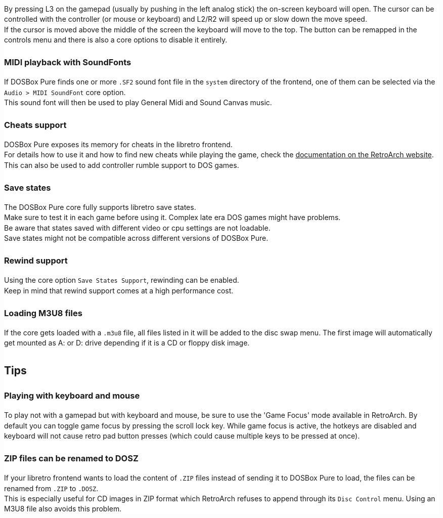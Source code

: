 By pressing L3 on the gamepad (usually by pushing in the left analog stick) the on-screen keyboard will open.
The cursor can be controlled with the controller (or mouse or keyboard) and L2/R2 will speed up or slow down
the move speed.  
If the cursor is moved above the middle of the screen the keyboard will move to the top.
The button can be remapped in the controls menu and there is also a core options to disable it entirely.

### MIDI playback with SoundFonts
If DOSBox Pure finds one or more `.SF2` sound font file in the `system` directory of the frontend, one of them
can be selected via the `Audio > MIDI SoundFont` core option.  
This sound font will then be used to play General Midi and Sound Canvas music.

### Cheats support
DOSBox Pure exposes its memory for cheats in the libretro frontend.  
For details how to use it and how to find new cheats while playing the game,
check the [documentation on the RetroArch website](https://docs.libretro.com/guides/cheat-codes/).  
This can also be used to add controller rumble support to DOS games.

### Save states
The DOSBox Pure core fully supports libretro save states.  
Make sure to test it in each game before using it. Complex late era DOS games might have problems.  
Be aware that states saved with different video or cpu settings are not loadable.  
Save states might not be compatible across different versions of DOSBox Pure.

### Rewind support
Using the core option `Save States Support`, rewinding can be enabled.  
Keep in mind that rewind support comes at a high performance cost.

### Loading M3U8 files
If the core gets loaded with a `.m3u8` file, all files listed in it will be added to the
disc swap menu. The first image will automatically get mounted as A: or D: drive depending
if it is a CD or floppy disk image.

## Tips

### Playing with keyboard and mouse
To play not with a gamepad but with keyboard and mouse, be sure to use the 'Game Focus'
mode available in RetroArch. By default you can toggle game focus by pressing the
scroll lock key. While game focus is active, the hotkeys are disabled and keyboard will
not cause retro pad button presses (which could cause multiple keys to be pressed at once).

### ZIP files can be renamed to DOSZ
If your libretro frontend wants to load the content of `.ZIP` files instead of sending it to
DOSBox Pure to load, the files can be renamed from `.ZIP` to `.DOSZ`.  
This is especially useful for CD images in ZIP format which RetroArch refuses to append through its
`Disc Control` menu. Using an M3U8 file also avoids this problem.
